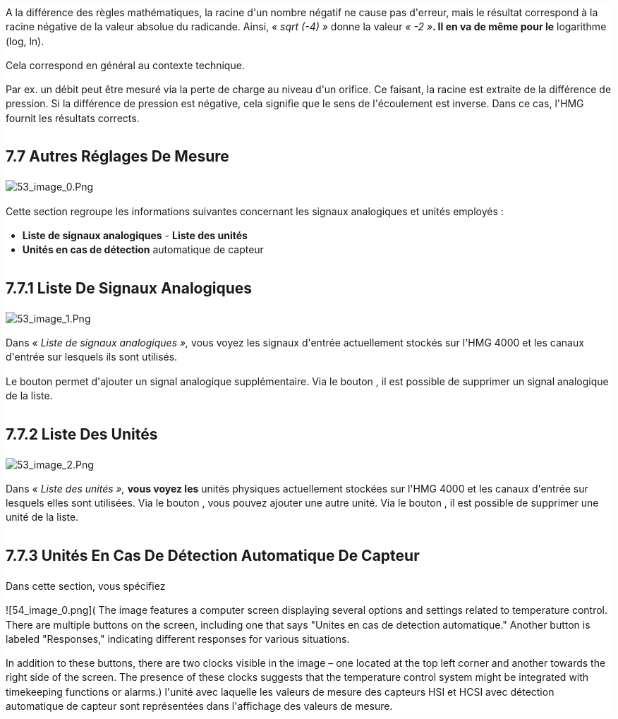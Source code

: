 A la différence des règles mathématiques, la racine d'un nombre négatif ne cause pas d'erreur, mais le résultat correspond à la racine négative de la valeur absolue du radicande. Ainsi, *« sqrt (-4) »* donne la valeur *« -2 »***. Il en va de même pour le** 
logarithme (log, ln). 

Cela correspond en général au contexte technique. 

Par ex. un débit peut être mesuré via la perte de charge au niveau d'un orifice. Ce faisant, la racine est extraite de la différence de pression. Si la différence de pression est négative, cela signifie que le sens de l'écoulement est inverse. Dans ce cas, l'HMG fournit les résultats corrects. 

## 7.7 Autres Réglages De Mesure 

![53_image_0.Png](53_image_0.Png)

Cette section regroupe les informations suivantes concernant les signaux analogiques et unités employés : 
- **Liste de signaux analogiques** - **Liste des unités** 
- **Unités en cas de détection** 
automatique de capteur 

## 7.7.1 Liste De Signaux Analogiques 

![53_image_1.Png](53_image_1.Png)

Dans *« Liste de signaux analogiques »,* 
vous voyez les signaux d'entrée actuellement stockés sur l'HMG 4000 et les canaux d'entrée sur lesquels ils sont utilisés. 

Le bouton permet d'ajouter un signal analogique supplémentaire. Via le bouton , il est possible de supprimer un signal analogique de la liste. 

## 7.7.2 Liste Des Unités 

![53_image_2.Png](53_image_2.Png)

Dans *« Liste des unités »,* **vous voyez les** 
unités physiques actuellement stockées sur l'HMG 4000 et les canaux d'entrée sur lesquels elles sont utilisées. Via le bouton , vous pouvez ajouter une autre unité. Via le bouton , il est possible de supprimer une unité de la liste. 

## 7.7.3 Unités En Cas De Détection Automatique De Capteur

Dans cette section, vous spécifiez 

![54_image_0.png]( The image features a computer screen displaying several options and settings related to temperature control. There are multiple buttons on the screen, including one that says "Unites en cas de detection automatique." Another button is labeled "Responses," indicating different responses for various situations.

In addition to these buttons, there are two clocks visible in the image – one located at the top left corner and another towards the right side of the screen. The presence of these clocks suggests that the temperature control system might be integrated with timekeeping functions or alarms.) l'unité avec laquelle les valeurs de mesure des capteurs HSI et HCSI avec détection automatique de capteur sont représentées dans l'affichage des valeurs de mesure. 
